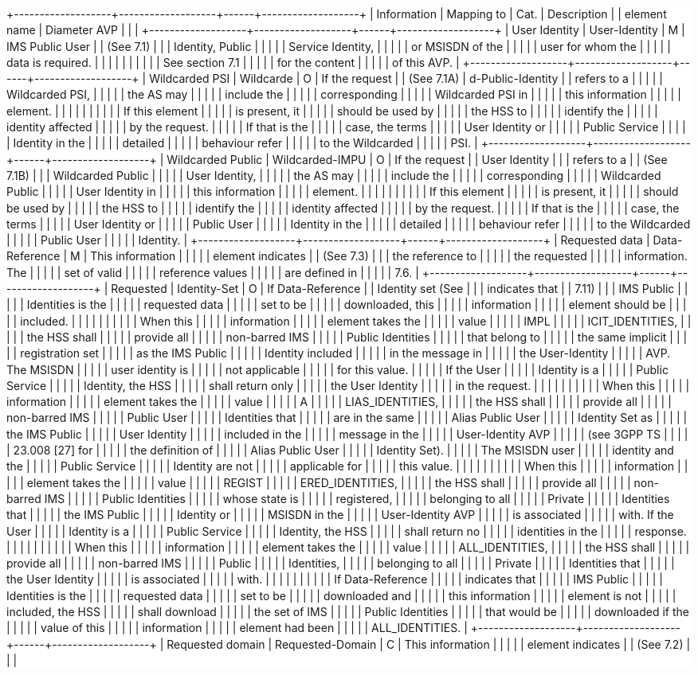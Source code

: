 +-------------------+-------------------+------+-------------------+ | Information | Mapping to | Cat. | Description | | element name | Diameter AVP | | | +-------------------+-------------------+------+-------------------+ | User Identity | User-Identity | M | IMS Public User | | (See 7.1) | | | Identity, Public | | | | | Service Identity, | | | | | or MSISDN of the | | | | | user for whom the | | | | | data is required. | | | | | | | | | | See section 7.1 | | | | | for the content | | | | | of this AVP. | +-------------------+-------------------+------+-------------------+ | Wildcarded PSI | Wildcarde | O | If the request | | (See 7.1A) | d-Public-Identity | | refers to a | | | | | Wildcarded PSI, | | | | | the AS may | | | | | include the | | | | | corresponding | | | | | Wildcarded PSI in | | | | | this information | | | | | element. | | | | | | | | | | If this element | | | | | is present, it | | | | | should be used by | | | | | the HSS to | | | | | identify the | | | | | identity affected | | | | | by the request. | | | | | If that is the | | | | | case, the terms | | | | | User Identity or | | | | | Public Service | | | | | Identity in the | | | | | detailed | | | | | behaviour refer | | | | | to the Wildcarded | | | | | PSI. | +-------------------+-------------------+------+-------------------+ | Wildcarded Public | Wildcarded-IMPU | O | If the request | | User Identity | | | refers to a | | (See 7.1B) | | | Wildcarded Public | | | | | User Identity, | | | | | the AS may | | | | | include the | | | | | corresponding | | | | | Wildcarded Public | | | | | User Identity in | | | | | this information | | | | | element. | | | | | | | | | | If this element | | | | | is present, it | | | | | should be used by | | | | | the HSS to | | | | | identify the | | | | | identity affected | | | | | by the request. | | | | | If that is the | | | | | case, the terms | | | | | User Identity or | | | | | Public User | | | | | Identity in the | | | | | detailed | | | | | behaviour refer | | | | | to the Wildcarded | | | | | Public User | | | | | Identity. | +-------------------+-------------------+------+-------------------+ | Requested data | Data-Reference | M | This information | | | | | element indicates | | (See 7.3) | | | the reference to | | | | | the requested | | | | | information. The | | | | | set of valid | | | | | reference values | | | | | are defined in | | | | | 7.6. | +-------------------+-------------------+------+-------------------+ | Requested | Identity-Set | O | If Data-Reference | | Identity set (See | | | indicates that | | 7.11) | | | IMS Public | | | | | Identities is the | | | | | requested data | | | | | set to be | | | | | downloaded, this | | | | | information | | | | | element should be | | | | | included. | | | | | | | | | | When this | | | | | information | | | | | element takes the | | | | | value | | | | | IMPL | | | | | ICIT_IDENTITIES, | | | | | the HSS shall | | | | | provide all | | | | | non-barred IMS | | | | | Public Identities | | | | | that belong to | | | | | the same implicit | | | | | registration set | | | | | as the IMS Public | | | | | Identity included | | | | | in the message in | | | | | the User-Identity | | | | | AVP. The MSISDN | | | | | user identity is | | | | | not applicable | | | | | for this value. | | | | | If the User | | | | | Identity is a | | | | | Public Service | | | | | Identity, the HSS | | | | | shall return only | | | | | the User Identity | | | | | in the request. | | | | | | | | | | When this | | | | | information | | | | | element takes the | | | | | value | | | | | A | | | | | LIAS_IDENTITIES, | | | | | the HSS shall | | | | | provide all | | | | | non-barred IMS | | | | | Public User | | | | | Identities that | | | | | are in the same | | | | | Alias Public User | | | | | Identity Set as | | | | | the IMS Public | | | | | User Identity | | | | | included in the | | | | | message in the | | | | | User-Identity AVP | | | | | (see 3GPP TS | | | | | 23.008 [27] for | | | | | the definition of | | | | | Alias Public User | | | | | Identity Set). | | | | | The MSISDN user | | | | | identity and the | | | | | Public Service | | | | | Identity are not | | | | | applicable for | | | | | this value. | | | | | | | | | | When this | | | | | information | | | | | element takes the | | | | | value | | | | | REGIST | | | | | ERED_IDENTITIES, | | | | | the HSS shall | | | | | provide all | | | | | non-barred IMS | | | | | Public Identities | | | | | whose state is | | | | | registered, | | | | | belonging to all | | | | | Private | | | | | Identities that | | | | | the IMS Public | | | | | Identity or | | | | | MSISDN in the | | | | | User-Identity AVP | | | | | is associated | | | | | with. If the User | | | | | Identity is a | | | | | Public Service | | | | | Identity, the HSS | | | | | shall return no | | | | | identities in the | | | | | response. | | | | | | | | | | When this | | | | | information | | | | | element takes the | | | | | value | | | | | ALL_IDENTITIES, | | | | | the HSS shall | | | | | provide all | | | | | non-barred IMS | | | | | Public | | | | | Identities, | | | | | belonging to all | | | | | Private | | | | | Identities that | | | | | the User Identity | | | | | is associated | | | | | with. | | | | | | | | | | If Data-Reference | | | | | indicates that | | | | | IMS Public | | | | | Identities is the | | | | | requested data | | | | | set to be | | | | | downloaded and | | | | | this information | | | | | element is not | | | | | included, the HSS | | | | | shall download | | | | | the set of IMS | | | | | Public Identities | | | | | that would be | | | | | downloaded if the | | | | | value of this | | | | | information | | | | | element had been | | | | | ALL_IDENTITIES. | +-------------------+-------------------+------+-------------------+ | Requested domain | Requested-Domain | C | This information | | | | | element indicates | | (See 7.2) | | |